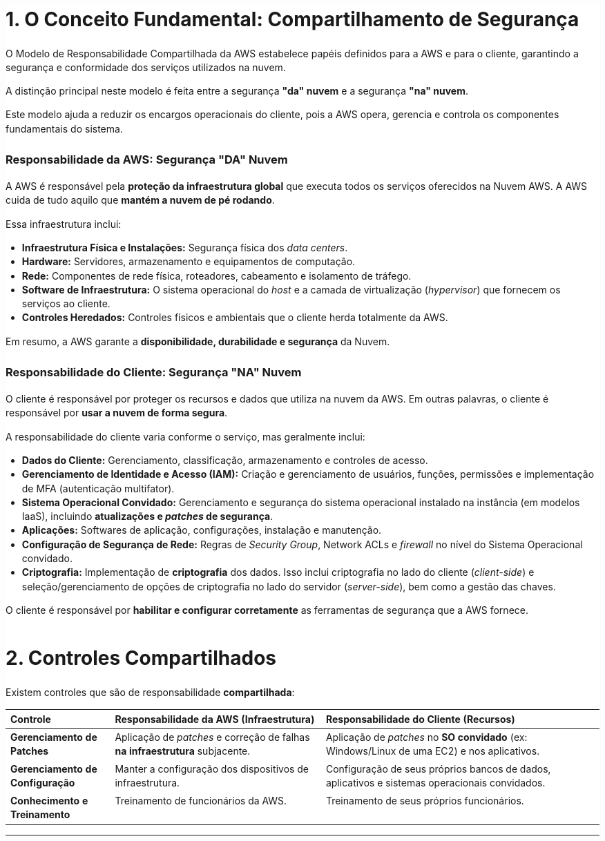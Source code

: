 # 1. O Conceito Fundamental: Compartilhamento de Segurança

O Modelo de Responsabilidade Compartilhada da AWS estabelece papéis definidos para a AWS e para o cliente, garantindo a segurança e conformidade dos serviços utilizados na nuvem.

A distinção principal neste modelo é feita entre a segurança **"da" nuvem** e a segurança **"na" nuvem**.

Este modelo ajuda a reduzir os encargos operacionais do cliente, pois a AWS opera, gerencia e controla os componentes fundamentais do sistema.

### Responsabilidade da AWS: Segurança "DA" Nuvem

A AWS é responsável pela **proteção da infraestrutura global** que executa todos os serviços oferecidos na Nuvem AWS. A AWS cuida de tudo aquilo que **mantém a nuvem de pé rodando**.

Essa infraestrutura inclui:

*   **Infraestrutura Física e Instalações:** Segurança física dos *data centers*.
*   **Hardware:** Servidores, armazenamento e equipamentos de computação.
*   **Rede:** Componentes de rede física, roteadores, cabeamento e isolamento de tráfego.
*   **Software de Infraestrutura:** O sistema operacional do *host* e a camada de virtualização (*hypervisor*) que fornecem os serviços ao cliente.
*   **Controles Heredados:** Controles físicos e ambientais que o cliente herda totalmente da AWS.

Em resumo, a AWS garante a **disponibilidade, durabilidade e segurança** da Nuvem.

### Responsabilidade do Cliente: Segurança "NA" Nuvem

O cliente é responsável por proteger os recursos e dados que utiliza na nuvem da AWS. Em outras palavras, o cliente é responsável por **usar a nuvem de forma segura**.

A responsabilidade do cliente varia conforme o serviço, mas geralmente inclui:

*   **Dados do Cliente:** Gerenciamento, classificação, armazenamento e controles de acesso.
*   **Gerenciamento de Identidade e Acesso (IAM):** Criação e gerenciamento de usuários, funções, permissões e implementação de MFA (autenticação multifator).
*   **Sistema Operacional Convidado:** Gerenciamento e segurança do sistema operacional instalado na instância (em modelos IaaS), incluindo **atualizações e *patches* de segurança**.
*   **Aplicações:** Softwares de aplicação, configurações, instalação e manutenção.
*   **Configuração de Segurança de Rede:** Regras de *Security Group*, Network ACLs e *firewall* no nível do Sistema Operacional convidado.
*   **Criptografia:** Implementação de **criptografia** dos dados. Isso inclui criptografia no lado do cliente (*client-side*) e seleção/gerenciamento de opções de criptografia no lado do servidor (*server-side*), bem como a gestão das chaves.

O cliente é responsável por **habilitar e configurar corretamente** as ferramentas de segurança que a AWS fornece.

# 2. Controles Compartilhados

Existem controles que são de responsabilidade **compartilhada**:

| Controle | Responsabilidade da AWS (Infraestrutura) | Responsabilidade do Cliente (Recursos) |
| :--- | :--- | :--- |
| **Gerenciamento de Patches** | Aplicação de *patches* e correção de falhas **na infraestrutura** subjacente. | Aplicação de *patches* no **SO convidado** (ex: Windows/Linux de uma EC2) e nos aplicativos. |
| **Gerenciamento de Configuração** | Manter a configuração dos dispositivos de infraestrutura. | Configuração de seus próprios bancos de dados, aplicativos e sistemas operacionais convidados. |
| **Conhecimento e Treinamento** | Treinamento de funcionários da AWS. | Treinamento de seus próprios funcionários. |

---